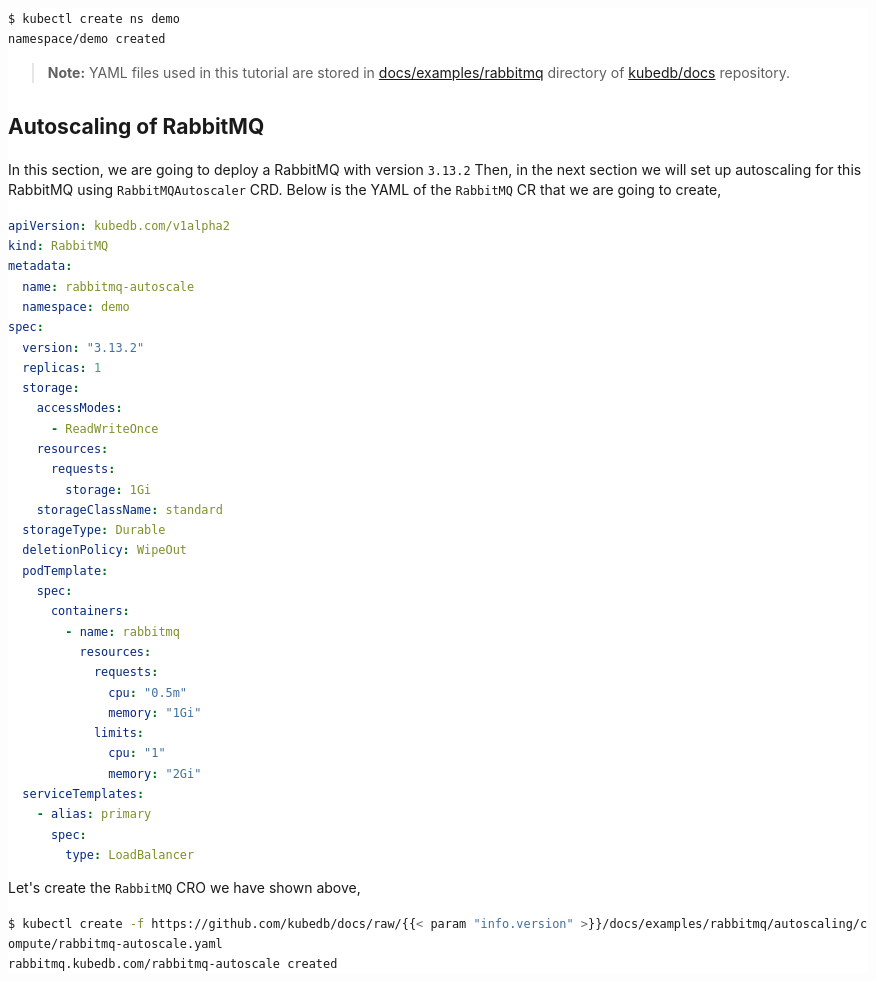 ```bash
$ kubectl create ns demo
namespace/demo created
```

> **Note:** YAML files used in this tutorial are stored in [docs/examples/rabbitmq](/docs/v2025.3.24/examples/rabbitmq) directory of [kubedb/docs](https://github.com/kubedb/docs) repository.

## Autoscaling of RabbitMQ

In this section, we are going to deploy a RabbitMQ with version `3.13.2`  Then, in the next section we will set up autoscaling for this RabbitMQ using `RabbitMQAutoscaler` CRD. Below is the YAML of the `RabbitMQ` CR that we are going to create,

```yaml
apiVersion: kubedb.com/v1alpha2
kind: RabbitMQ
metadata:
  name: rabbitmq-autoscale
  namespace: demo
spec:
  version: "3.13.2"
  replicas: 1
  storage:
    accessModes:
      - ReadWriteOnce
    resources:
      requests:
        storage: 1Gi
    storageClassName: standard
  storageType: Durable
  deletionPolicy: WipeOut
  podTemplate:
    spec:
      containers:
        - name: rabbitmq
          resources:
            requests:
              cpu: "0.5m"
              memory: "1Gi"
            limits:
              cpu: "1"
              memory: "2Gi"
  serviceTemplates:
    - alias: primary
      spec:
        type: LoadBalancer
```

Let's create the `RabbitMQ` CRO we have shown above,

```bash
$ kubectl create -f https://github.com/kubedb/docs/raw/{{< param "info.version" >}}/docs/examples/rabbitmq/autoscaling/compute/rabbitmq-autoscale.yaml
rabbitmq.kubedb.com/rabbitmq-autoscale created
```
